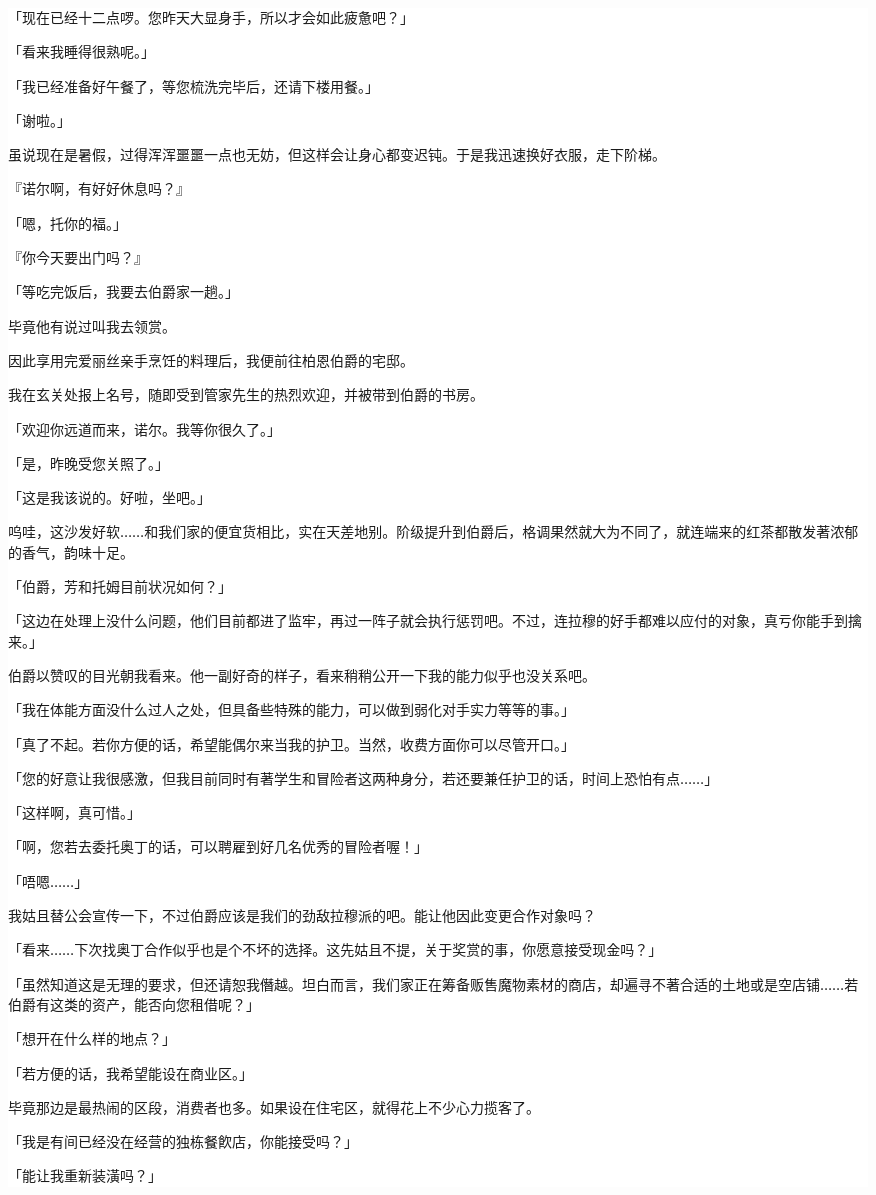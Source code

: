 「现在已经十二点啰。您昨天大显身手，所以才会如此疲惫吧？」

「看来我睡得很熟呢。」

「我已经准备好午餐了，等您梳洗完毕后，还请下楼用餐。」

「谢啦。」

虽说现在是暑假，过得浑浑噩噩一点也无妨，但这样会让身心都变迟钝。于是我迅速换好衣服，走下阶梯。

『诺尔啊，有好好休息吗？』

「嗯，托你的福。」

『你今天要出门吗？』

「等吃完饭后，我要去伯爵家一趟。」

毕竟他有说过叫我去领赏。

因此享用完爱丽丝亲手烹饪的料理后，我便前往柏恩伯爵的宅邸。

我在玄关处报上名号，随即受到管家先生的热烈欢迎，并被带到伯爵的书房。

「欢迎你远道而来，诺尔。我等你很久了。」

「是，昨晚受您关照了。」

「这是我该说的。好啦，坐吧。」

呜哇，这沙发好软……和我们家的便宜货相比，实在天差地别。阶级提升到伯爵后，格调果然就大为不同了，就连端来的红茶都散发著浓郁的香气，韵味十足。

「伯爵，芳和托姆目前状况如何？」

「这边在处理上没什么问题，他们目前都进了监牢，再过一阵子就会执行惩罚吧。不过，连拉穆的好手都难以应付的对象，真亏你能手到擒来。」

伯爵以赞叹的目光朝我看来。他一副好奇的样子，看来稍稍公开一下我的能力似乎也没关系吧。

「我在体能方面没什么过人之处，但具备些特殊的能力，可以做到弱化对手实力等等的事。」

「真了不起。若你方便的话，希望能偶尔来当我的护卫。当然，收费方面你可以尽管开口。」

「您的好意让我很感激，但我目前同时有著学生和冒险者这两种身分，若还要兼任护卫的话，时间上恐怕有点……」

「这样啊，真可惜。」

「啊，您若去委托奥丁的话，可以聘雇到好几名优秀的冒险者喔！」

「唔嗯……」

我姑且替公会宣传一下，不过伯爵应该是我们的劲敌拉穆派的吧。能让他因此变更合作对象吗？

「看来……下次找奥丁合作似乎也是个不坏的选择。这先姑且不提，关于奖赏的事，你愿意接受现金吗？」

「虽然知道这是无理的要求，但还请恕我僭越。坦白而言，我们家正在筹备贩售魔物素材的商店，却遍寻不著合适的土地或是空店铺……若伯爵有这类的资产，能否向您租借呢？」

「想开在什么样的地点？」

「若方便的话，我希望能设在商业区。」

毕竟那边是最热闹的区段，消费者也多。如果设在住宅区，就得花上不少心力揽客了。

「我是有间已经没在经营的独栋餐飮店，你能接受吗？」

「能让我重新装潢吗？」
